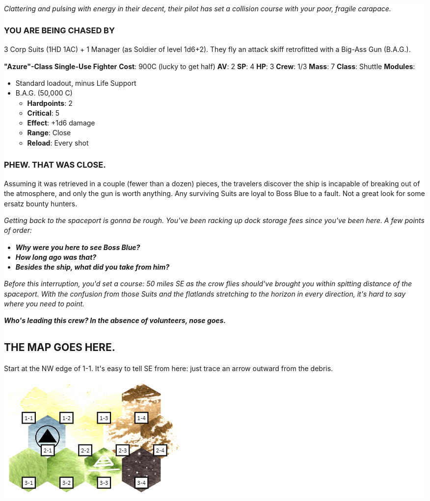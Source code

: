 *Clattering and pulsing with energy in their decent, their pilot has set a collision course with your poor, fragile carapace.*

### YOU ARE BEING CHASED BY
3 Corp Suits (1HD 1AC) + 1 Manager (as Soldier of level 1d6+2). They fly an attack skiff retrofitted with a Big-Ass Gun (B.A.G.).

**"Azure"-Class Single-Use Fighter**
**Cost**: 900C (lucky to get half)
**AV**: 2
**SP**: 4
**HP**: 3
**Crew**: 1/3
**Mass**: 7
**Class**: Shuttle
**Modules**:
  - Standard loadout, minus Life Support
  - B.A.G. (50,000 C)
    - **Hardpoints**: 2
    - **Critical**: 5
    - **Effect**: +1d6 damage
    - **Range**: Close
    - **Reload**: Every shot

### PHEW. THAT WAS CLOSE.
Assuming it was retrieved in a couple (fewer than a dozen) pieces, the travelers discover the ship is incapable of breaking out of the atmosphere, and only the gun is worth anything. Any surviving Suits are loyal to Boss Blue to a fault. Not a great look for some ersatz bounty hunters.

*Getting back to the spaceport is gonna be rough. You've been racking up dock storage fees since you've been here. A few points of order:*

  * ***Why were you here to see Boss Blue?***
  * ***How long ago was that?***
  * ***Besides the ship, what did you take from him?***

*Before this interruption, you'd set a course: 50 miles SE as the crow flies should've brought you within spitting distance of the spaceport. With the confusion from those Suits and the flatlands stretching to the horizon in every direction, it's hard to say where you need to point.*

***Who's leading this crew? In the absence of volunteers, nose goes.***

## THE MAP GOES HERE.
Start at the NW edge of 1-1. It's easy to tell SE from here: just trace an arrow outward from the debris.

<img src="map (1).png">

